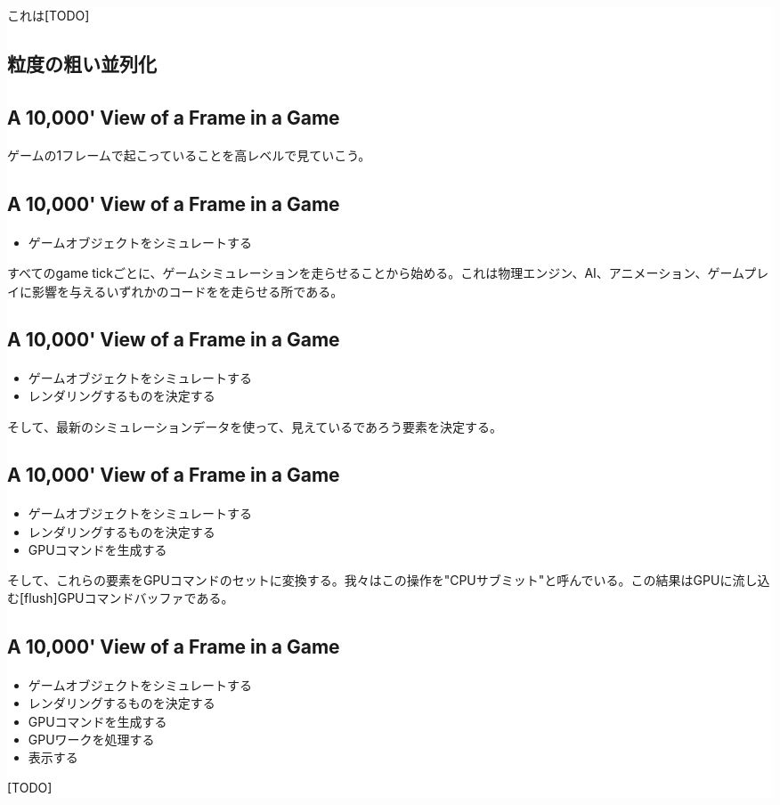 <aside class="notes">
これは[TODO]
</asides>

# 粒度の粗い並列化

## A 10,000' View of a Frame in a Game

<aside class="notes">
ゲームの1フレームで起こっていることを高レベルで見ていこう。
</asides>

## A 10,000' View of a Frame in a Game

- ゲームオブジェクトをシミュレートする

<aside class="notes">
すべてのgame tickごとに、ゲームシミュレーションを走らせることから始める。これは物理エンジン、AI、アニメーション、ゲームプレイに影響を与えるいずれかのコードをを走らせる所である。
</asides>

## A 10,000' View of a Frame in a Game

- ゲームオブジェクトをシミュレートする
- レンダリングするものを決定する

<aside class="notes">
そして、最新のシミュレーションデータを使って、見えているであろう要素を決定する。
</asides>

## A 10,000' View of a Frame in a Game

- ゲームオブジェクトをシミュレートする
- レンダリングするものを決定する
- GPUコマンドを生成する

<aside class="notes">
そして、これらの要素をGPUコマンドのセットに変換する。我々はこの操作を"CPUサブミット"と呼んでいる。この結果はGPUに流し込む[flush]GPUコマンドバッファである。
</asides>

## A 10,000' View of a Frame in a Game

- ゲームオブジェクトをシミュレートする
- レンダリングするものを決定する
- GPUコマンドを生成する
- GPUワークを処理する
- 表示する

<aside class="notes">
[TODO]
</asides>
